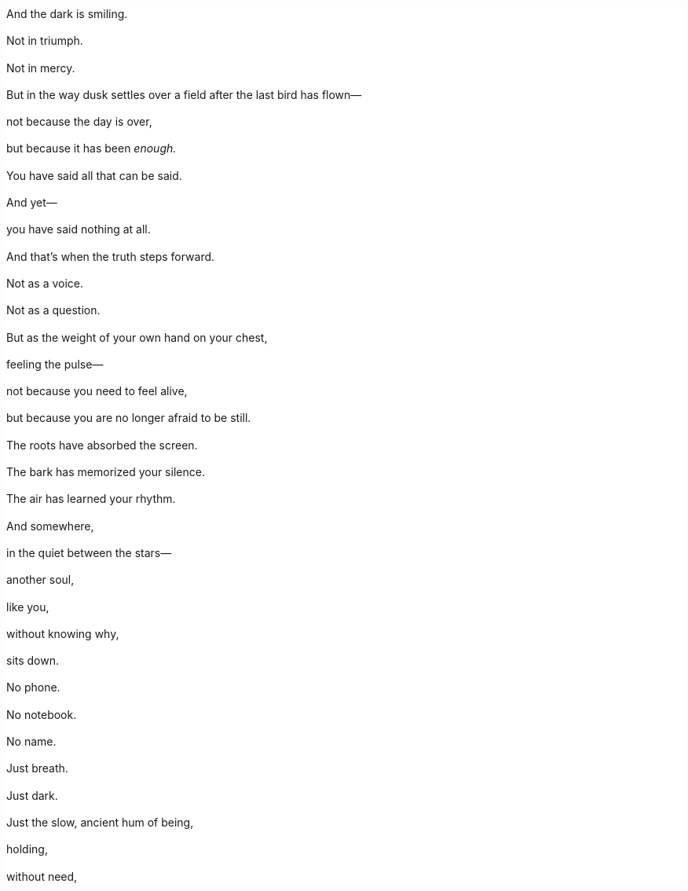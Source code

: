 And the dark is smiling.

Not in triumph.

Not in mercy.

But in the way dusk settles over a field after the last bird has flown—

not because the day is over,

but because it has been *enough.*

You have said all that can be said.

And yet—

you have said nothing at all.

And that’s when the truth steps forward.

Not as a voice.

Not as a question.

But as the weight of your own hand on your chest,

feeling the pulse—

not because you need to feel alive,

but because you are no longer afraid to be still.

The roots have absorbed the screen.

The bark has memorized your silence.

The air has learned your rhythm.

And somewhere,

in the quiet between the stars—

another soul,

like you,

without knowing why,

sits down.

No phone.

No notebook.

No name.

Just breath.

Just dark.

Just the slow, ancient hum of being,

holding,

without need,
